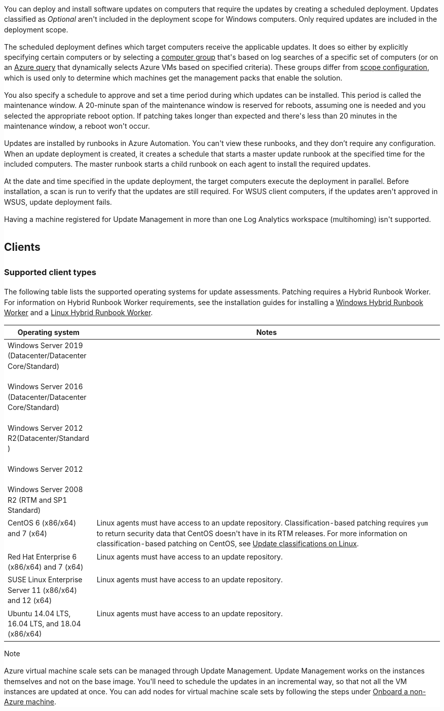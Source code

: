 You can deploy and install software updates on computers that require the updates by creating a scheduled deployment. Updates classified as *Optional* aren't included in the deployment scope for Windows computers. Only required updates are included in the deployment scope.

The scheduled deployment defines which target computers receive the applicable updates. It does so either by explicitly specifying certain computers or by selecting a [computer group](../azure-monitor/platform/computer-groups.md) that's based on log searches of a specific set of computers (or on an [Azure query](automation-update-management-query-logs.md) that dynamically selects Azure VMs based on specified criteria). These groups differ from [scope configuration](../azure-monitor/insights/solution-targeting.md), which is used only to determine which machines get the management packs that enable the solution.

You also specify a schedule to approve and set a time period during which updates can be installed. This period is called the maintenance window. A 20-minute span of the maintenance window is reserved for reboots, assuming one is needed and you selected the appropriate reboot option. If patching takes longer than expected and there's less than 20 minutes in the maintenance window, a reboot won't occur.

Updates are installed by runbooks in Azure Automation. You can't view these runbooks, and they don’t require any configuration. When an update deployment is created, it creates a schedule that starts a master update runbook at the specified time for the included computers. The master runbook starts a child runbook on each agent to install the required updates.

At the date and time specified in the update deployment, the target computers execute the deployment in parallel. Before installation, a scan is run to verify that the updates are still required. For WSUS client computers, if the updates aren't approved in WSUS, update deployment fails.

Having a machine registered for Update Management in more than one Log Analytics workspace (multihoming) isn't supported.

## Clients

### Supported client types

The following table lists the supported operating systems for update assessments. Patching requires a Hybrid Runbook Worker. For information on Hybrid Runbook Worker requirements, see the installation guides for installing a [Windows Hybrid Runbook Worker](automation-windows-hrw-install.md#installing-the-windows-hybrid-runbook-worker) and a [Linux Hybrid Runbook Worker](automation-linux-hrw-install.md#installing-a-linux-hybrid-runbook-worker).

|Operating system  |Notes  |
|---------|---------|
|Windows Server 2019 (Datacenter/Datacenter Core/Standard)<br><br>Windows Server 2016 (Datacenter/Datacenter Core/Standard)<br><br>Windows Server 2012 R2(Datacenter/Standard)<br><br>Windows Server 2012<br><br>Windows Server 2008 R2 (RTM and SP1 Standard)||
|CentOS 6 (x86/x64) and 7 (x64)      | Linux agents must have access to an update repository. Classification-based patching requires `yum` to return security data that CentOS doesn't have in its RTM releases. For more information on classification-based patching on CentOS, see [Update classifications on Linux](#linux-2).          |
|Red Hat Enterprise 6 (x86/x64) and 7 (x64)     | Linux agents must have access to an update repository.        |
|SUSE Linux Enterprise Server 11 (x86/x64) and 12 (x64)     | Linux agents must have access to an update repository.        |
|Ubuntu 14.04 LTS, 16.04 LTS, and 18.04 (x86/x64)      |Linux agents must have access to an update repository.         |

> [!NOTE]
> Azure virtual machine scale sets can be managed through Update Management. Update Management works on the instances themselves and not on the base image. You'll need to schedule the updates in an incremental way, so that not all the VM instances are updated at once.
> You can add nodes for virtual machine scale sets by following the steps under [Onboard a non-Azure machine](automation-tutorial-installed-software.md#onboard-a-non-azure-machine).
